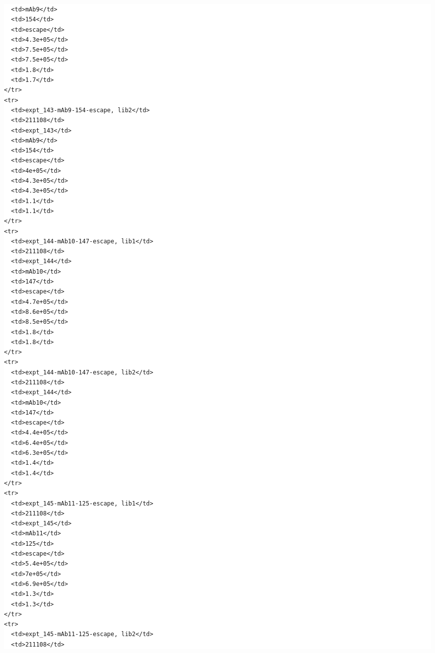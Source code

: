       <td>mAb9</td>
      <td>154</td>
      <td>escape</td>
      <td>4.3e+05</td>
      <td>7.5e+05</td>
      <td>7.5e+05</td>
      <td>1.8</td>
      <td>1.7</td>
    </tr>
    <tr>
      <td>expt_143-mAb9-154-escape, lib2</td>
      <td>211108</td>
      <td>expt_143</td>
      <td>mAb9</td>
      <td>154</td>
      <td>escape</td>
      <td>4e+05</td>
      <td>4.3e+05</td>
      <td>4.3e+05</td>
      <td>1.1</td>
      <td>1.1</td>
    </tr>
    <tr>
      <td>expt_144-mAb10-147-escape, lib1</td>
      <td>211108</td>
      <td>expt_144</td>
      <td>mAb10</td>
      <td>147</td>
      <td>escape</td>
      <td>4.7e+05</td>
      <td>8.6e+05</td>
      <td>8.5e+05</td>
      <td>1.8</td>
      <td>1.8</td>
    </tr>
    <tr>
      <td>expt_144-mAb10-147-escape, lib2</td>
      <td>211108</td>
      <td>expt_144</td>
      <td>mAb10</td>
      <td>147</td>
      <td>escape</td>
      <td>4.4e+05</td>
      <td>6.4e+05</td>
      <td>6.3e+05</td>
      <td>1.4</td>
      <td>1.4</td>
    </tr>
    <tr>
      <td>expt_145-mAb11-125-escape, lib1</td>
      <td>211108</td>
      <td>expt_145</td>
      <td>mAb11</td>
      <td>125</td>
      <td>escape</td>
      <td>5.4e+05</td>
      <td>7e+05</td>
      <td>6.9e+05</td>
      <td>1.3</td>
      <td>1.3</td>
    </tr>
    <tr>
      <td>expt_145-mAb11-125-escape, lib2</td>
      <td>211108</td>